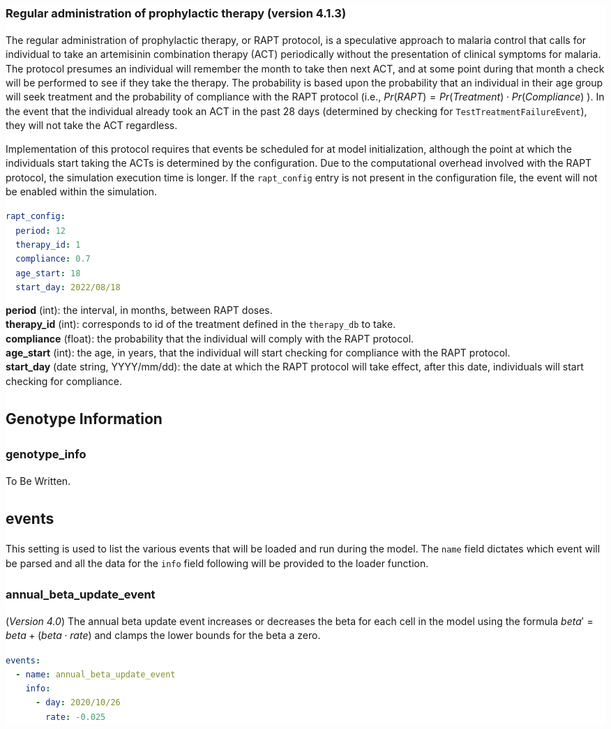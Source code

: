 ### Regular administration of prophylactic therapy (version 4.1.3)
The regular administration of prophylactic therapy, or RAPT protocol, is a speculative approach to malaria control that calls for individual to take an artemisinin combination therapy (ACT) periodically without the presentation of clinical symptoms for malaria. The protocol presumes an individual will remember the month to take then next ACT, and at some point during that month a check will be performed to see if they take the therapy. The probability is based upon the probability that an individual in their age group will seek treatment and the probability of compliance with the RAPT protocol (i.e., $Pr(RAPT) = Pr(Treatment) \cdot Pr(Compliance)$ ). In the event that the individual already took an ACT in the past 28 days (determined by checking for `TestTreatmentFailureEvent`), they will not take the ACT regardless.

Implementation of this protocol requires that events be scheduled for at model initialization, although the point at which the individuals start taking the ACTs is determined by the configuration. Due to the computational overhead involved with the RAPT protocol, the simulation execution time is longer. If the `rapt_config` entry is not present in the configuration file, the event will not be enabled within the simulation.

```YAML
rapt_config:
  period: 12
  therapy_id: 1
  compliance: 0.7
  age_start: 18
  start_day: 2022/08/18
```

**period** (int): the interval, in months, between RAPT doses. \
**therapy_id** (int): corresponds to id of the treatment defined in the `therapy_db` to take. \
**compliance** (float): the probability that the individual will comply with the RAPT protocol. \
**age_start** (int): the age, in years, that the individual will start checking for compliance with the RAPT protocol. \
**start_day** (date string, YYYY/mm/dd): the date at which the RAPT protocol will take effect, after this date, individuals will start checking for compliance. 

## Genotype Information

### genotype_info<a name="genotype_info"></a>
To Be Written.

## events
This setting is used to list the various events that will be loaded and run during the model. The `name` field dictates which event will be parsed and all the data for the `info` field following will be provided to the loader function.

### annual_beta_update_event
(*Version 4.0*) The annual beta update event increases or decreases the beta for each cell in the model using the formula $beta' = beta + (beta \cdot rate)$ and clamps the lower bounds for the beta a zero. 

```YAML
events:
  - name: annual_beta_update_event
    info:
      - day: 2020/10/26
        rate: -0.025
```
